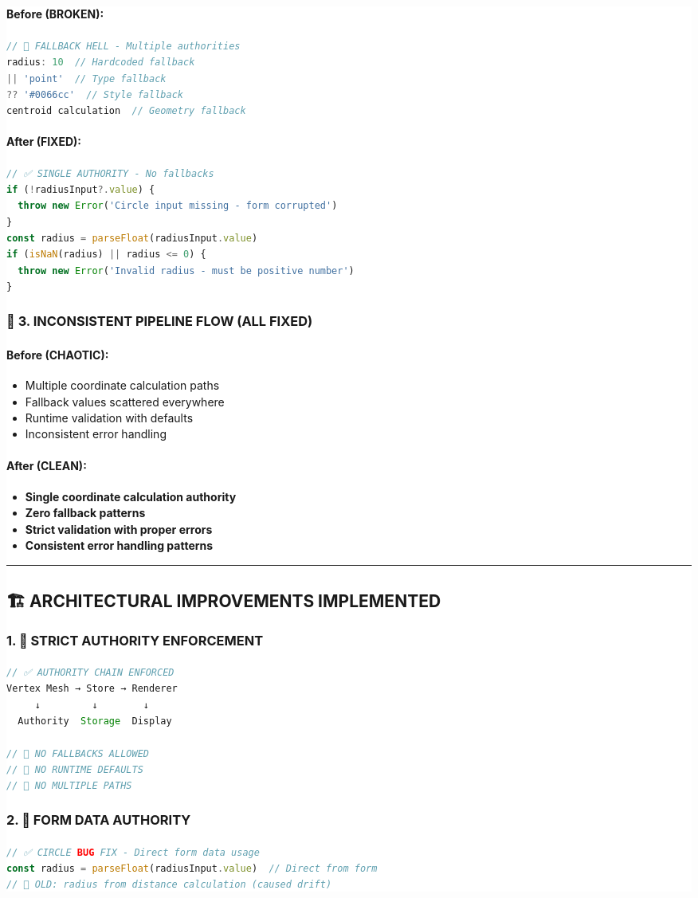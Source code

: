 #### **Before (BROKEN):**
```typescript
// 🐛 FALLBACK HELL - Multiple authorities
radius: 10  // Hardcoded fallback
|| 'point'  // Type fallback
?? '#0066cc'  // Style fallback
centroid calculation  // Geometry fallback
```

#### **After (FIXED):**
```typescript
// ✅ SINGLE AUTHORITY - No fallbacks
if (!radiusInput?.value) {
  throw new Error('Circle input missing - form corrupted')
}
const radius = parseFloat(radiusInput.value)
if (isNaN(radius) || radius <= 0) {
  throw new Error('Invalid radius - must be positive number')
}
```

### 🔄 **3. INCONSISTENT PIPELINE FLOW (ALL FIXED)**

#### **Before (CHAOTIC):**
- Multiple coordinate calculation paths
- Fallback values scattered everywhere  
- Runtime validation with defaults
- Inconsistent error handling

#### **After (CLEAN):**
- **Single coordinate calculation authority**
- **Zero fallback patterns**
- **Strict validation with proper errors**
- **Consistent error handling patterns**

---

## 🏗️ **ARCHITECTURAL IMPROVEMENTS IMPLEMENTED**

### 1. **🎯 STRICT AUTHORITY ENFORCEMENT**
```typescript
// ✅ AUTHORITY CHAIN ENFORCED
Vertex Mesh → Store → Renderer
     ↓         ↓        ↓
  Authority  Storage  Display
  
// 🚫 NO FALLBACKS ALLOWED
// 🚫 NO RUNTIME DEFAULTS
// 🚫 NO MULTIPLE PATHS
```

### 2. **🔧 FORM DATA AUTHORITY**
```typescript
// ✅ CIRCLE BUG FIX - Direct form data usage
const radius = parseFloat(radiusInput.value)  // Direct from form
// 🚫 OLD: radius from distance calculation (caused drift)
```
